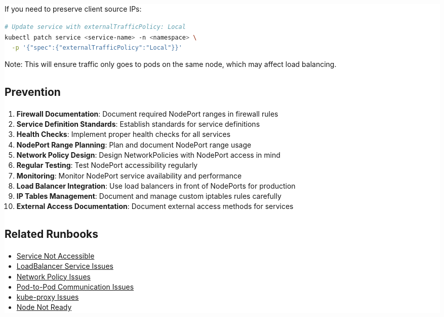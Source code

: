 If you need to preserve client source IPs:

```bash
# Update service with externalTrafficPolicy: Local
kubectl patch service <service-name> -n <namespace> \
  -p '{"spec":{"externalTrafficPolicy":"Local"}}'
```

Note: This will ensure traffic only goes to pods on the same node, which may affect load balancing.

## Prevention

1. **Firewall Documentation**: Document required NodePort ranges in firewall rules
2. **Service Definition Standards**: Establish standards for service definitions
3. **Health Checks**: Implement proper health checks for all services
4. **NodePort Range Planning**: Plan and document NodePort range usage
5. **Network Policy Design**: Design NetworkPolicies with NodePort access in mind
6. **Regular Testing**: Test NodePort accessibility regularly
7. **Monitoring**: Monitor NodePort service availability and performance
8. **Load Balancer Integration**: Use load balancers in front of NodePorts for production
9. **IP Tables Management**: Document and manage custom iptables rules carefully
10. **External Access Documentation**: Document external access methods for services

## Related Runbooks

* [Service Not Accessible](./service-not-accessible.md)
* [LoadBalancer Service Issues](./loadbalancer-issues.md)
* [Network Policy Issues](./network-policy-issues.md)
* [Pod-to-Pod Communication Issues](./pod-to-pod-communication.md)
* [kube-proxy Issues](../cluster/kube-proxy-issues.md)
* [Node Not Ready](../cluster/node-not-ready.md)